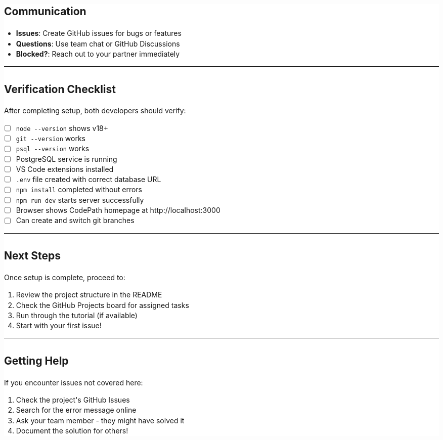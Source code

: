 
## Communication

- **Issues**: Create GitHub issues for bugs or features
- **Questions**: Use team chat or GitHub Discussions
- **Blocked?**: Reach out to your partner immediately

---

## Verification Checklist

After completing setup, both developers should verify:

- [ ] `node --version` shows v18+
- [ ] `git --version` works
- [ ] `psql --version` works
- [ ] PostgreSQL service is running
- [ ] VS Code extensions installed
- [ ] `.env` file created with correct database URL
- [ ] `npm install` completed without errors
- [ ] `npm run dev` starts server successfully
- [ ] Browser shows CodePath homepage at http://localhost:3000
- [ ] Can create and switch git branches

---

## Next Steps

Once setup is complete, proceed to:
1. Review the project structure in the README
2. Check the GitHub Projects board for assigned tasks
3. Run through the tutorial (if available)
4. Start with your first issue!

---

## Getting Help

If you encounter issues not covered here:
1. Check the project's GitHub Issues
2. Search for the error message online
3. Ask your team member - they might have solved it
4. Document the solution for others!
